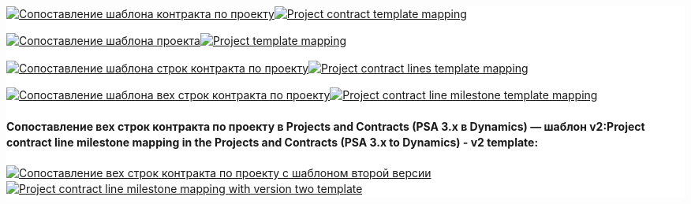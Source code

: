 <span data-ttu-id="b4e7b-204">[![Сопоставление шаблона контракта по проекту](./media/ProjectContractTemplateMapping.JPG)](./media/ProjectContractTemplateMapping.JPG)</span><span class="sxs-lookup"><span data-stu-id="b4e7b-204">[![Project contract template mapping](./media/ProjectContractTemplateMapping.JPG)](./media/ProjectContractTemplateMapping.JPG)</span></span>

<span data-ttu-id="b4e7b-205">[![Сопоставление шаблона проекта](./media/ProjectTemplateMapping.JPG)](./media/ProjectTemplateMapping.JPG)</span><span class="sxs-lookup"><span data-stu-id="b4e7b-205">[![Project template mapping](./media/ProjectTemplateMapping.JPG)](./media/ProjectTemplateMapping.JPG)</span></span>

<span data-ttu-id="b4e7b-206">[![Сопоставление шаблона строк контракта по проекту](./media/ProjectContractLinesMapping.JPG)](./media/ProjectContractLinesMapping.JPG)</span><span class="sxs-lookup"><span data-stu-id="b4e7b-206">[![Project contract lines template mapping](./media/ProjectContractLinesMapping.JPG)](./media/ProjectContractLinesMapping.JPG)</span></span>

<span data-ttu-id="b4e7b-207">[![Сопоставление шаблона вех строк контракта по проекту](./media/ProjectContractLineMilestonesMapping.JPG)](./media/ProjectContractLineMilestonesMapping.JPG)</span><span class="sxs-lookup"><span data-stu-id="b4e7b-207">[![Project contract line milestone template mapping](./media/ProjectContractLineMilestonesMapping.JPG)](./media/ProjectContractLineMilestonesMapping.JPG)</span></span>

#### <a name="project-contract-line-milestone-mapping-in-the-projects-and-contracts-psa-3x-to-dynamics---v2-template"></a><span data-ttu-id="b4e7b-208">Сопоставление вех строк контракта по проекту в Projects and Contracts (PSA 3.x в Dynamics) — шаблон v2:</span><span class="sxs-lookup"><span data-stu-id="b4e7b-208">Project contract line milestone mapping in the Projects and Contracts (PSA 3.x to Dynamics) - v2 template:</span></span>

<span data-ttu-id="b4e7b-209">[![Сопоставление вех строк контракта по проекту с шаблоном второй версии](./media/ProjectContractLineMilestoneMapping_v2.jpg)](./media/ProjectContractLineMilestoneMapping_v2.jpg)</span><span class="sxs-lookup"><span data-stu-id="b4e7b-209">[![Project contract line milestone mapping with version two template](./media/ProjectContractLineMilestoneMapping_v2.jpg)](./media/ProjectContractLineMilestoneMapping_v2.jpg)</span></span>
